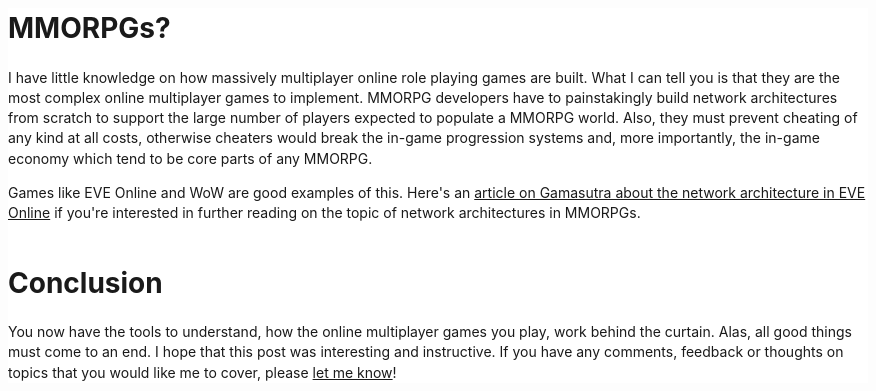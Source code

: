 # MMORPGs?

I have little knowledge on how massively multiplayer online role playing games
are built. What I can tell you is that they are the most complex online
multiplayer games to implement. MMORPG developers have to painstakingly build
network architectures from scratch to support the large number of players
expected to populate a MMORPG world. Also, they must prevent cheating of any
kind at all costs, otherwise cheaters would break the in-game progression
systems and, more importantly, the in-game economy which tend to be core parts
of any MMORPG.

Games like EVE Online and WoW are good examples of this. Here's an
[article on Gamasutra about the network architecture in EVE Online](https://www.gamasutra.com/view/feature/132563/infinite_space_an_argument_for_.php?print=1)
if you're interested in further reading on the topic of network architectures in
MMORPGs.

# Conclusion

You now have the tools to understand, how the online multiplayer games you play,
work behind the curtain. Alas, all good things must come to an end. I hope that
this post was interesting and instructive. If you have any comments, feedback or
thoughts on topics that you would like me to cover, please
[let me know](mailto:me@strategineer.com)!
